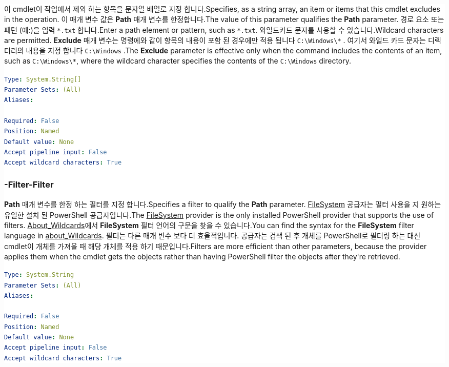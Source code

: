 <span data-ttu-id="2cceb-191">이 cmdlet이 작업에서 제외 하는 항목을 문자열 배열로 지정 합니다.</span><span class="sxs-lookup"><span data-stu-id="2cceb-191">Specifies, as a string array, an item or items that this cmdlet excludes in the operation.</span></span> <span data-ttu-id="2cceb-192">이 매개 변수 값은 **Path** 매개 변수를 한정합니다.</span><span class="sxs-lookup"><span data-stu-id="2cceb-192">The value of this parameter qualifies the **Path** parameter.</span></span> <span data-ttu-id="2cceb-193">경로 요소 또는 패턴 (예:)을 입력 `*.txt` 합니다.</span><span class="sxs-lookup"><span data-stu-id="2cceb-193">Enter a path element or pattern, such as `*.txt`.</span></span> <span data-ttu-id="2cceb-194">와일드카드 문자를 사용할 수 있습니다.</span><span class="sxs-lookup"><span data-stu-id="2cceb-194">Wildcard characters are permitted.</span></span> <span data-ttu-id="2cceb-195">**Exclude** 매개 변수는 명령에와 같이 항목의 내용이 포함 된 경우에만 적용 됩니다 `C:\Windows\*` . 여기서 와일드 카드 문자는 디렉터리의 내용을 지정 합니다 `C:\Windows` .</span><span class="sxs-lookup"><span data-stu-id="2cceb-195">The **Exclude** parameter is effective only when the command includes the contents of an item, such as `C:\Windows\*`, where the wildcard character specifies the contents of the `C:\Windows` directory.</span></span>

```yaml
Type: System.String[]
Parameter Sets: (All)
Aliases:

Required: False
Position: Named
Default value: None
Accept pipeline input: False
Accept wildcard characters: True
```

### <span data-ttu-id="2cceb-196">-Filter</span><span class="sxs-lookup"><span data-stu-id="2cceb-196">-Filter</span></span>

<span data-ttu-id="2cceb-197">**Path** 매개 변수를 한정 하는 필터를 지정 합니다.</span><span class="sxs-lookup"><span data-stu-id="2cceb-197">Specifies a filter to qualify the **Path** parameter.</span></span> <span data-ttu-id="2cceb-198">[FileSystem](../Microsoft.PowerShell.Core/About/about_FileSystem_Provider.md) 공급자는 필터 사용을 지 원하는 유일한 설치 된 PowerShell 공급자입니다.</span><span class="sxs-lookup"><span data-stu-id="2cceb-198">The [FileSystem](../Microsoft.PowerShell.Core/About/about_FileSystem_Provider.md) provider is the only installed PowerShell provider that supports the use of filters.</span></span> <span data-ttu-id="2cceb-199">[About_Wildcards](../Microsoft.PowerShell.Core/About/about_Wildcards.md)에서 **FileSystem** 필터 언어의 구문을 찾을 수 있습니다.</span><span class="sxs-lookup"><span data-stu-id="2cceb-199">You can find the syntax for the **FileSystem** filter language in [about_Wildcards](../Microsoft.PowerShell.Core/About/about_Wildcards.md).</span></span>
<span data-ttu-id="2cceb-200">필터는 다른 매개 변수 보다 더 효율적입니다. 공급자는 검색 된 후 개체를 PowerShell로 필터링 하는 대신 cmdlet이 개체를 가져올 때 해당 개체를 적용 하기 때문입니다.</span><span class="sxs-lookup"><span data-stu-id="2cceb-200">Filters are more efficient than other parameters, because the provider applies them when the cmdlet gets the objects rather than having PowerShell filter the objects after they're retrieved.</span></span>

```yaml
Type: System.String
Parameter Sets: (All)
Aliases:

Required: False
Position: Named
Default value: None
Accept pipeline input: False
Accept wildcard characters: True
```
